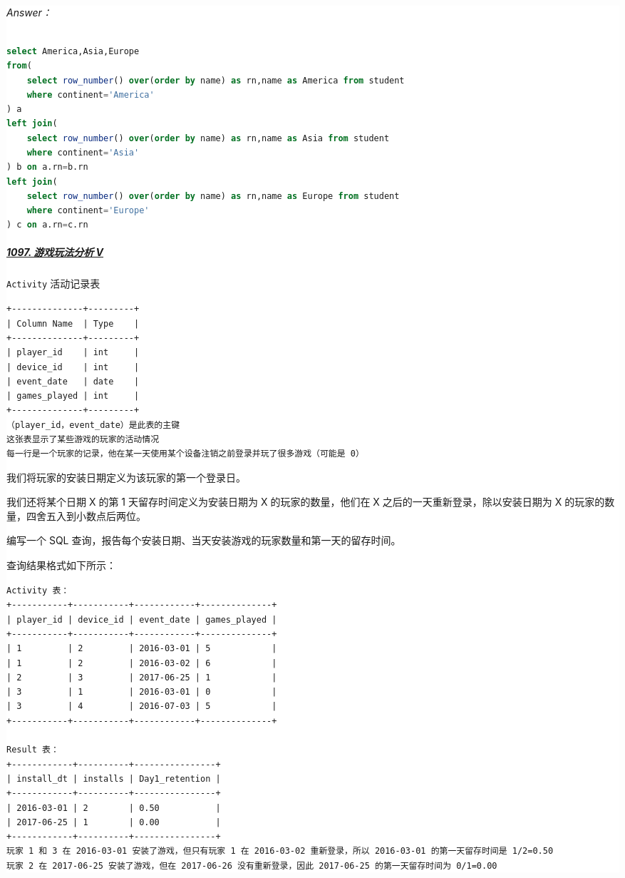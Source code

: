 

###### Answer：

```sql
select America,Asia,Europe 
from(
    select row_number() over(order by name) as rn,name as America from student
    where continent='America'
) a
left join(
    select row_number() over(order by name) as rn,name as Asia from student
    where continent='Asia'
) b on a.rn=b.rn
left join(
    select row_number() over(order by name) as rn,name as Europe from student
    where continent='Europe'
) c on a.rn=c.rn
```



##### [1097. 游戏玩法分析 V](https://leetcode-cn.com/problems/game-play-analysis-v/)

`Activity` 活动记录表

```
+--------------+---------+
| Column Name  | Type    |
+--------------+---------+
| player_id    | int     |
| device_id    | int     |
| event_date   | date    |
| games_played | int     |
+--------------+---------+
（player_id，event_date）是此表的主键
这张表显示了某些游戏的玩家的活动情况
每一行是一个玩家的记录，他在某一天使用某个设备注销之前登录并玩了很多游戏（可能是 0）
```

我们将玩家的安装日期定义为该玩家的第一个登录日。

我们还将某个日期 X 的第 1 天留存时间定义为安装日期为 X 的玩家的数量，他们在 X 之后的一天重新登录，除以安装日期为 X 的玩家的数量，四舍五入到小数点后两位。

编写一个 SQL 查询，报告每个安装日期、当天安装游戏的玩家数量和第一天的留存时间。

查询结果格式如下所示：

```
Activity 表：
+-----------+-----------+------------+--------------+
| player_id | device_id | event_date | games_played |
+-----------+-----------+------------+--------------+
| 1         | 2         | 2016-03-01 | 5            |
| 1         | 2         | 2016-03-02 | 6            |
| 2         | 3         | 2017-06-25 | 1            |
| 3         | 1         | 2016-03-01 | 0            |
| 3         | 4         | 2016-07-03 | 5            |
+-----------+-----------+------------+--------------+

Result 表：
+------------+----------+----------------+
| install_dt | installs | Day1_retention |
+------------+----------+----------------+
| 2016-03-01 | 2        | 0.50           |
| 2017-06-25 | 1        | 0.00           |
+------------+----------+----------------+
玩家 1 和 3 在 2016-03-01 安装了游戏，但只有玩家 1 在 2016-03-02 重新登录，所以 2016-03-01 的第一天留存时间是 1/2=0.50
玩家 2 在 2017-06-25 安装了游戏，但在 2017-06-26 没有重新登录，因此 2017-06-25 的第一天留存时间为 0/1=0.00
```